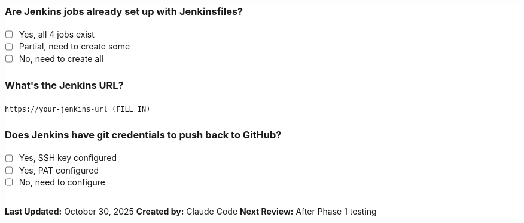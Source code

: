 ### Are Jenkins jobs already set up with Jenkinsfiles?
- [ ] Yes, all 4 jobs exist
- [ ] Partial, need to create some
- [ ] No, need to create all

### What's the Jenkins URL?
```
https://your-jenkins-url (FILL IN)
```

### Does Jenkins have git credentials to push back to GitHub?
- [ ] Yes, SSH key configured
- [ ] Yes, PAT configured
- [ ] No, need to configure

---

**Last Updated:** October 30, 2025
**Created by:** Claude Code
**Next Review:** After Phase 1 testing